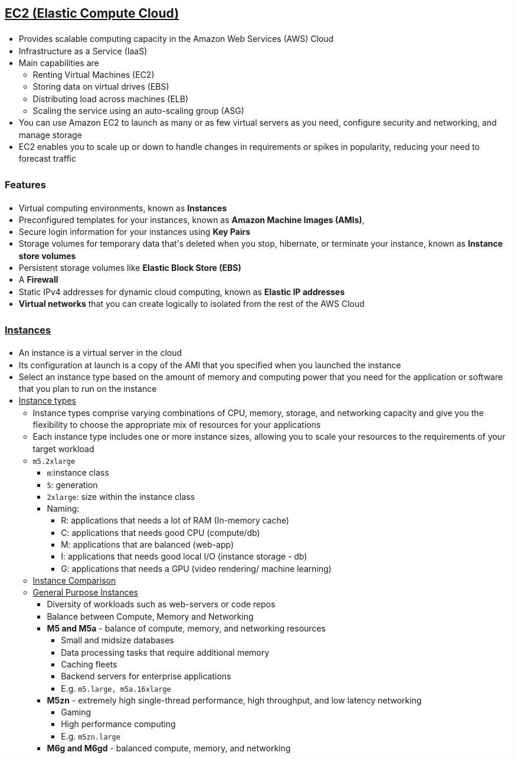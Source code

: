 ## [EC2 (Elastic Compute Cloud)](https://docs.aws.amazon.com/AWSEC2/latest/UserGuide/concepts.html)
- Provides scalable computing capacity in the Amazon Web Services (AWS) Cloud
- Infrastructure as a Service (IaaS)
- Main capabilities are
	- Renting Virtual Machines (EC2)
	- Storing data on virtual drives (EBS)
	- Distributing load across machines (ELB)
	- Scaling the service using an auto-scaling group (ASG)
- You can use Amazon EC2 to launch as many or as few virtual servers as you need, configure security and networking, and    manage storage
- EC2 enables you to scale up or down to handle changes in requirements or spikes in popularity, reducing your need to    forecast traffic
### Features
 - Virtual computing environments, known as **Instances**
 - Preconfigured templates for your instances, known as **Amazon Machine Images (AMIs)**,
 - Secure login information for your instances using **Key Pairs**
 - Storage volumes for temporary data that's deleted when you stop, hibernate, or terminate your instance, known as	    **Instance store volumes**
 - Persistent storage volumes like **Elastic Block Store (EBS)**
 - A **Firewall**
 - Static IPv4 addresses for dynamic cloud computing, known as  **Elastic IP addresses**
 - **Virtual networks** that you can create logically to isolated from the rest of the AWS Cloud
###  [Instances](https://docs.aws.amazon.com/AWSEC2/latest/UserGuide/Instances.html)
- An instance is a virtual server in the cloud
- Its configuration at launch is a copy of the AMI that you specified when you launched the instance
- Select an instance type based on the amount of memory and computing power that you need for the application or software that you plan to run on the instance
- [Instance types](https://docs.aws.amazon.com/AWSEC2/latest/UserGuide/instance-types.html)
	- Instance types comprise varying combinations of CPU, memory, storage, and networking capacity and give you the flexibility to choose the appropriate mix of resources for your applications
	- Each instance type includes one or more instance sizes, allowing you to scale your resources to the requirements of your target workload
	- `m5.2xlarge`
		- `m`:instance class
		- `5`: generation
		- `2xlarge`: size within the instance class
		- Naming:
			- R: applications that needs a lot of RAM (In-memory cache)
			- C: applications that needs good CPU (compute/db)
			- M: applications that are balanced (web-app)
			- I: applications that needs good local I/O (instance storage - db)
			- G: applications that needs a GPU (video rendering/ machine learning)			 
	- [Instance Comparison](https://instances.vantage.sh/)
	- [General Purpose Instances](https://docs.aws.amazon.com/AWSEC2/latest/UserGuide/general-purpose-instances.html)
		- Diversity of workloads such as web-servers or code repos
		- Balance between Compute, Memory and Networking
		- **M5 and M5a** - balance of compute, memory, and networking resources
			- Small and midsize databases
			- Data processing tasks that require additional memory
			- Caching fleets
			- Backend servers for enterprise applications
			-  E.g. `m5.large, m5a.16xlarge`
		- **M5zn** - extremely high single-thread performance, high throughput, and low latency networking
			- Gaming
			- High performance computing
			-  E.g. `m5zn.large`
		- **M6g and M6gd** - balanced compute, memory, and networking